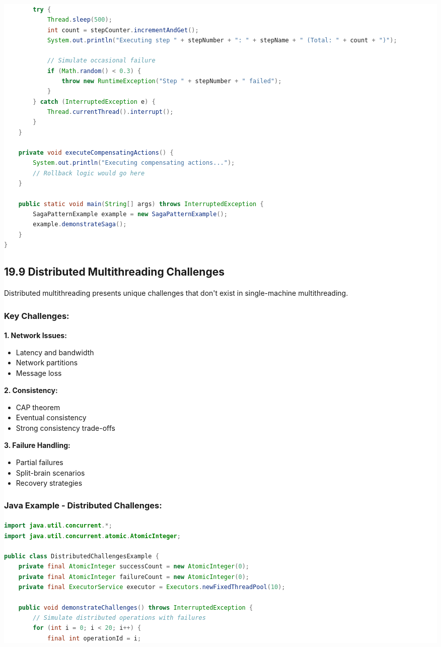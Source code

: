 ```java
        try {
            Thread.sleep(500);
            int count = stepCounter.incrementAndGet();
            System.out.println("Executing step " + stepNumber + ": " + stepName + " (Total: " + count + ")");
            
            // Simulate occasional failure
            if (Math.random() < 0.3) {
                throw new RuntimeException("Step " + stepNumber + " failed");
            }
        } catch (InterruptedException e) {
            Thread.currentThread().interrupt();
        }
    }
    
    private void executeCompensatingActions() {
        System.out.println("Executing compensating actions...");
        // Rollback logic would go here
    }
    
    public static void main(String[] args) throws InterruptedException {
        SagaPatternExample example = new SagaPatternExample();
        example.demonstrateSaga();
    }
}
```

## 19.9 Distributed Multithreading Challenges

Distributed multithreading presents unique challenges that don't exist in single-machine multithreading.

### Key Challenges:

**1. Network Issues:**
- Latency and bandwidth
- Network partitions
- Message loss

**2. Consistency:**
- CAP theorem
- Eventual consistency
- Strong consistency trade-offs

**3. Failure Handling:**
- Partial failures
- Split-brain scenarios
- Recovery strategies

### Java Example - Distributed Challenges:

```java
import java.util.concurrent.*;
import java.util.concurrent.atomic.AtomicInteger;

public class DistributedChallengesExample {
    private final AtomicInteger successCount = new AtomicInteger(0);
    private final AtomicInteger failureCount = new AtomicInteger(0);
    private final ExecutorService executor = Executors.newFixedThreadPool(10);
    
    public void demonstrateChallenges() throws InterruptedException {
        // Simulate distributed operations with failures
        for (int i = 0; i < 20; i++) {
            final int operationId = i;
```